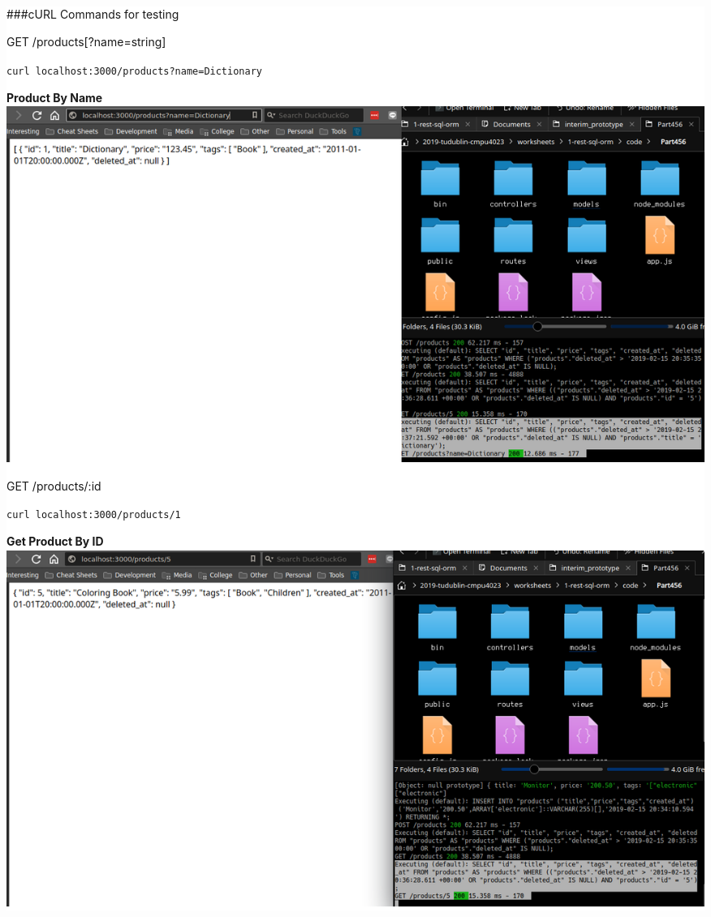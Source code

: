 ###cURL Commands for testing

GET /products[?name=string] 

	curl localhost:3000/products?name=Dictionary
	
**Product By Name**
![Product By Name](images/p6_productByName.png  "Product By Name")

GET /products/:id

	curl localhost:3000/products/1
	
**Get Product By ID**
![Get Product By ID](images/p6_IdProduct.png  "Get Product By ID")
